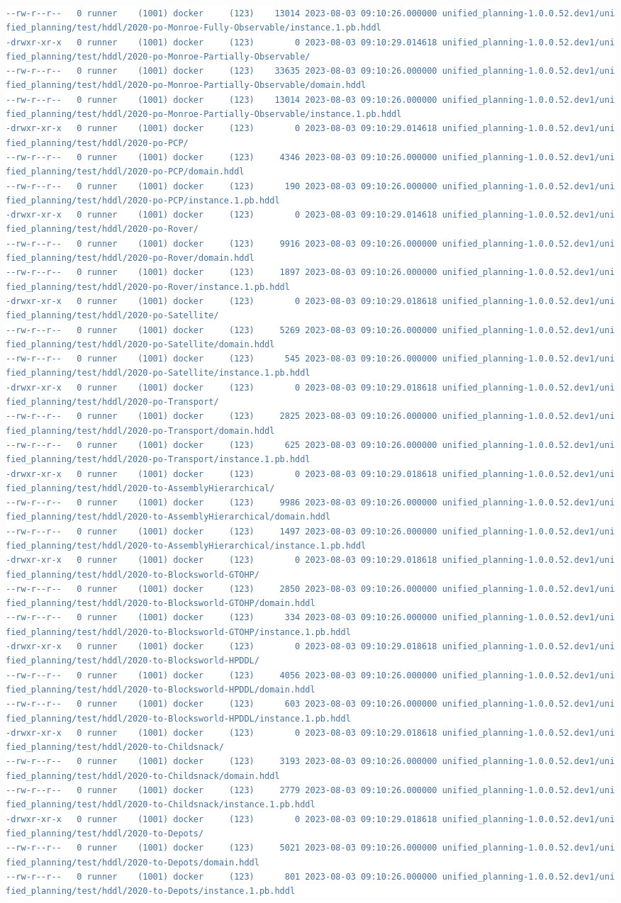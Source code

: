 ```diff
--rw-r--r--   0 runner    (1001) docker     (123)    13014 2023-08-03 09:10:26.000000 unified_planning-1.0.0.52.dev1/unified_planning/test/hddl/2020-po-Monroe-Fully-Observable/instance.1.pb.hddl
-drwxr-xr-x   0 runner    (1001) docker     (123)        0 2023-08-03 09:10:29.014618 unified_planning-1.0.0.52.dev1/unified_planning/test/hddl/2020-po-Monroe-Partially-Observable/
--rw-r--r--   0 runner    (1001) docker     (123)    33635 2023-08-03 09:10:26.000000 unified_planning-1.0.0.52.dev1/unified_planning/test/hddl/2020-po-Monroe-Partially-Observable/domain.hddl
--rw-r--r--   0 runner    (1001) docker     (123)    13014 2023-08-03 09:10:26.000000 unified_planning-1.0.0.52.dev1/unified_planning/test/hddl/2020-po-Monroe-Partially-Observable/instance.1.pb.hddl
-drwxr-xr-x   0 runner    (1001) docker     (123)        0 2023-08-03 09:10:29.014618 unified_planning-1.0.0.52.dev1/unified_planning/test/hddl/2020-po-PCP/
--rw-r--r--   0 runner    (1001) docker     (123)     4346 2023-08-03 09:10:26.000000 unified_planning-1.0.0.52.dev1/unified_planning/test/hddl/2020-po-PCP/domain.hddl
--rw-r--r--   0 runner    (1001) docker     (123)      190 2023-08-03 09:10:26.000000 unified_planning-1.0.0.52.dev1/unified_planning/test/hddl/2020-po-PCP/instance.1.pb.hddl
-drwxr-xr-x   0 runner    (1001) docker     (123)        0 2023-08-03 09:10:29.014618 unified_planning-1.0.0.52.dev1/unified_planning/test/hddl/2020-po-Rover/
--rw-r--r--   0 runner    (1001) docker     (123)     9916 2023-08-03 09:10:26.000000 unified_planning-1.0.0.52.dev1/unified_planning/test/hddl/2020-po-Rover/domain.hddl
--rw-r--r--   0 runner    (1001) docker     (123)     1897 2023-08-03 09:10:26.000000 unified_planning-1.0.0.52.dev1/unified_planning/test/hddl/2020-po-Rover/instance.1.pb.hddl
-drwxr-xr-x   0 runner    (1001) docker     (123)        0 2023-08-03 09:10:29.018618 unified_planning-1.0.0.52.dev1/unified_planning/test/hddl/2020-po-Satellite/
--rw-r--r--   0 runner    (1001) docker     (123)     5269 2023-08-03 09:10:26.000000 unified_planning-1.0.0.52.dev1/unified_planning/test/hddl/2020-po-Satellite/domain.hddl
--rw-r--r--   0 runner    (1001) docker     (123)      545 2023-08-03 09:10:26.000000 unified_planning-1.0.0.52.dev1/unified_planning/test/hddl/2020-po-Satellite/instance.1.pb.hddl
-drwxr-xr-x   0 runner    (1001) docker     (123)        0 2023-08-03 09:10:29.018618 unified_planning-1.0.0.52.dev1/unified_planning/test/hddl/2020-po-Transport/
--rw-r--r--   0 runner    (1001) docker     (123)     2825 2023-08-03 09:10:26.000000 unified_planning-1.0.0.52.dev1/unified_planning/test/hddl/2020-po-Transport/domain.hddl
--rw-r--r--   0 runner    (1001) docker     (123)      625 2023-08-03 09:10:26.000000 unified_planning-1.0.0.52.dev1/unified_planning/test/hddl/2020-po-Transport/instance.1.pb.hddl
-drwxr-xr-x   0 runner    (1001) docker     (123)        0 2023-08-03 09:10:29.018618 unified_planning-1.0.0.52.dev1/unified_planning/test/hddl/2020-to-AssemblyHierarchical/
--rw-r--r--   0 runner    (1001) docker     (123)     9986 2023-08-03 09:10:26.000000 unified_planning-1.0.0.52.dev1/unified_planning/test/hddl/2020-to-AssemblyHierarchical/domain.hddl
--rw-r--r--   0 runner    (1001) docker     (123)     1497 2023-08-03 09:10:26.000000 unified_planning-1.0.0.52.dev1/unified_planning/test/hddl/2020-to-AssemblyHierarchical/instance.1.pb.hddl
-drwxr-xr-x   0 runner    (1001) docker     (123)        0 2023-08-03 09:10:29.018618 unified_planning-1.0.0.52.dev1/unified_planning/test/hddl/2020-to-Blocksworld-GTOHP/
--rw-r--r--   0 runner    (1001) docker     (123)     2850 2023-08-03 09:10:26.000000 unified_planning-1.0.0.52.dev1/unified_planning/test/hddl/2020-to-Blocksworld-GTOHP/domain.hddl
--rw-r--r--   0 runner    (1001) docker     (123)      334 2023-08-03 09:10:26.000000 unified_planning-1.0.0.52.dev1/unified_planning/test/hddl/2020-to-Blocksworld-GTOHP/instance.1.pb.hddl
-drwxr-xr-x   0 runner    (1001) docker     (123)        0 2023-08-03 09:10:29.018618 unified_planning-1.0.0.52.dev1/unified_planning/test/hddl/2020-to-Blocksworld-HPDDL/
--rw-r--r--   0 runner    (1001) docker     (123)     4056 2023-08-03 09:10:26.000000 unified_planning-1.0.0.52.dev1/unified_planning/test/hddl/2020-to-Blocksworld-HPDDL/domain.hddl
--rw-r--r--   0 runner    (1001) docker     (123)      603 2023-08-03 09:10:26.000000 unified_planning-1.0.0.52.dev1/unified_planning/test/hddl/2020-to-Blocksworld-HPDDL/instance.1.pb.hddl
-drwxr-xr-x   0 runner    (1001) docker     (123)        0 2023-08-03 09:10:29.018618 unified_planning-1.0.0.52.dev1/unified_planning/test/hddl/2020-to-Childsnack/
--rw-r--r--   0 runner    (1001) docker     (123)     3193 2023-08-03 09:10:26.000000 unified_planning-1.0.0.52.dev1/unified_planning/test/hddl/2020-to-Childsnack/domain.hddl
--rw-r--r--   0 runner    (1001) docker     (123)     2779 2023-08-03 09:10:26.000000 unified_planning-1.0.0.52.dev1/unified_planning/test/hddl/2020-to-Childsnack/instance.1.pb.hddl
-drwxr-xr-x   0 runner    (1001) docker     (123)        0 2023-08-03 09:10:29.018618 unified_planning-1.0.0.52.dev1/unified_planning/test/hddl/2020-to-Depots/
--rw-r--r--   0 runner    (1001) docker     (123)     5021 2023-08-03 09:10:26.000000 unified_planning-1.0.0.52.dev1/unified_planning/test/hddl/2020-to-Depots/domain.hddl
--rw-r--r--   0 runner    (1001) docker     (123)      801 2023-08-03 09:10:26.000000 unified_planning-1.0.0.52.dev1/unified_planning/test/hddl/2020-to-Depots/instance.1.pb.hddl
```